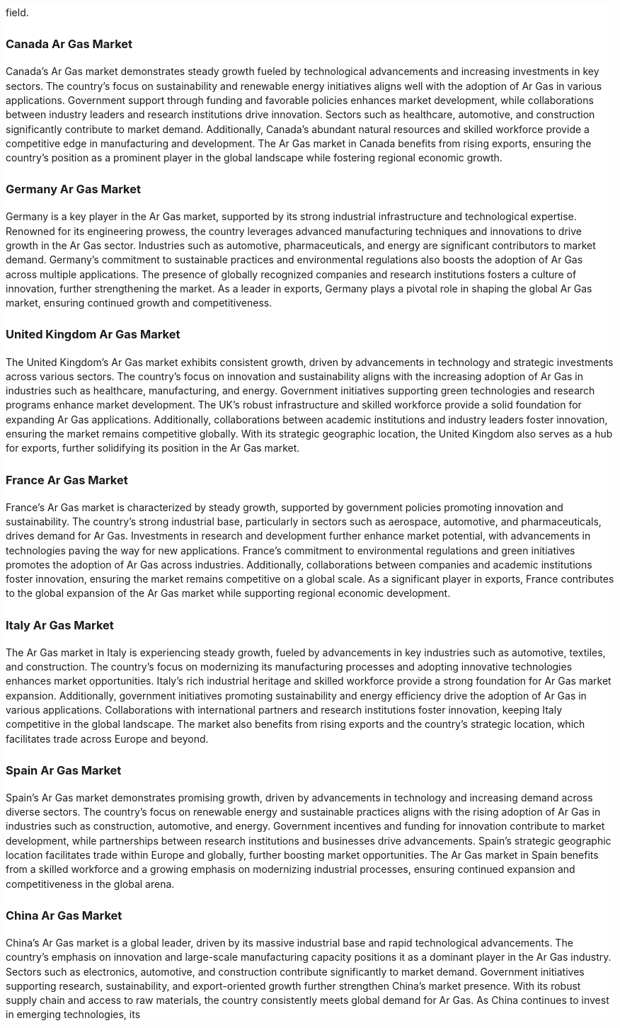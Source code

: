 field.</p><h3>Canada Ar Gas Market</h3><p>Canada&rsquo;s Ar Gas market demonstrates steady growth fueled by technological advancements and increasing investments in key sectors. The country&rsquo;s focus on sustainability and renewable energy initiatives aligns well with the adoption of Ar Gas in various applications. Government support through funding and favorable policies enhances market development, while collaborations between industry leaders and research institutions drive innovation. Sectors such as healthcare, automotive, and construction significantly contribute to market demand. Additionally, Canada&rsquo;s abundant natural resources and skilled workforce provide a competitive edge in manufacturing and development. The Ar Gas market in Canada benefits from rising exports, ensuring the country&rsquo;s position as a prominent player in the global landscape while fostering regional economic growth.</p><h3>Germany Ar Gas Market</h3><p>Germany is a key player in the Ar Gas market, supported by its strong industrial infrastructure and technological expertise. Renowned for its engineering prowess, the country leverages advanced manufacturing techniques and innovations to drive growth in the Ar Gas sector. Industries such as automotive, pharmaceuticals, and energy are significant contributors to market demand. Germany&rsquo;s commitment to sustainable practices and environmental regulations also boosts the adoption of Ar Gas across multiple applications. The presence of globally recognized companies and research institutions fosters a culture of innovation, further strengthening the market. As a leader in exports, Germany plays a pivotal role in shaping the global Ar Gas market, ensuring continued growth and competitiveness.</p><h3>United Kingdom Ar Gas Market</h3><p>The United Kingdom&rsquo;s Ar Gas market exhibits consistent growth, driven by advancements in technology and strategic investments across various sectors. The country&rsquo;s focus on innovation and sustainability aligns with the increasing adoption of Ar Gas in industries such as healthcare, manufacturing, and energy. Government initiatives supporting green technologies and research programs enhance market development. The UK&rsquo;s robust infrastructure and skilled workforce provide a solid foundation for expanding Ar Gas applications. Additionally, collaborations between academic institutions and industry leaders foster innovation, ensuring the market remains competitive globally. With its strategic geographic location, the United Kingdom also serves as a hub for exports, further solidifying its position in the Ar Gas market.</p><h3>France Ar Gas Market</h3><p>France&rsquo;s Ar Gas market is characterized by steady growth, supported by government policies promoting innovation and sustainability. The country&rsquo;s strong industrial base, particularly in sectors such as aerospace, automotive, and pharmaceuticals, drives demand for Ar Gas. Investments in research and development further enhance market potential, with advancements in technologies paving the way for new applications. France&rsquo;s commitment to environmental regulations and green initiatives promotes the adoption of Ar Gas across industries. Additionally, collaborations between companies and academic institutions foster innovation, ensuring the market remains competitive on a global scale. As a significant player in exports, France contributes to the global expansion of the Ar Gas market while supporting regional economic development.</p><h3>Italy Ar Gas Market</h3><p>The Ar Gas market in Italy is experiencing steady growth, fueled by advancements in key industries such as automotive, textiles, and construction. The country&rsquo;s focus on modernizing its manufacturing processes and adopting innovative technologies enhances market opportunities. Italy&rsquo;s rich industrial heritage and skilled workforce provide a strong foundation for Ar Gas market expansion. Additionally, government initiatives promoting sustainability and energy efficiency drive the adoption of Ar Gas in various applications. Collaborations with international partners and research institutions foster innovation, keeping Italy competitive in the global landscape. The market also benefits from rising exports and the country&rsquo;s strategic location, which facilitates trade across Europe and beyond.</p><h3>Spain Ar Gas Market</h3><p>Spain&rsquo;s Ar Gas market demonstrates promising growth, driven by advancements in technology and increasing demand across diverse sectors. The country&rsquo;s focus on renewable energy and sustainable practices aligns with the rising adoption of Ar Gas in industries such as construction, automotive, and energy. Government incentives and funding for innovation contribute to market development, while partnerships between research institutions and businesses drive advancements. Spain&rsquo;s strategic geographic location facilitates trade within Europe and globally, further boosting market opportunities. The Ar Gas market in Spain benefits from a skilled workforce and a growing emphasis on modernizing industrial processes, ensuring continued expansion and competitiveness in the global arena.</p><h3>China Ar Gas Market</h3><p>China&rsquo;s Ar Gas market is a global leader, driven by its massive industrial base and rapid technological advancements. The country&rsquo;s emphasis on innovation and large-scale manufacturing capacity positions it as a dominant player in the Ar Gas industry. Sectors such as electronics, automotive, and construction contribute significantly to market demand. Government initiatives supporting research, sustainability, and export-oriented growth further strengthen China&rsquo;s market presence. With its robust supply chain and access to raw materials, the country consistently meets global demand for Ar Gas. As China continues to invest in emerging technologies, its
